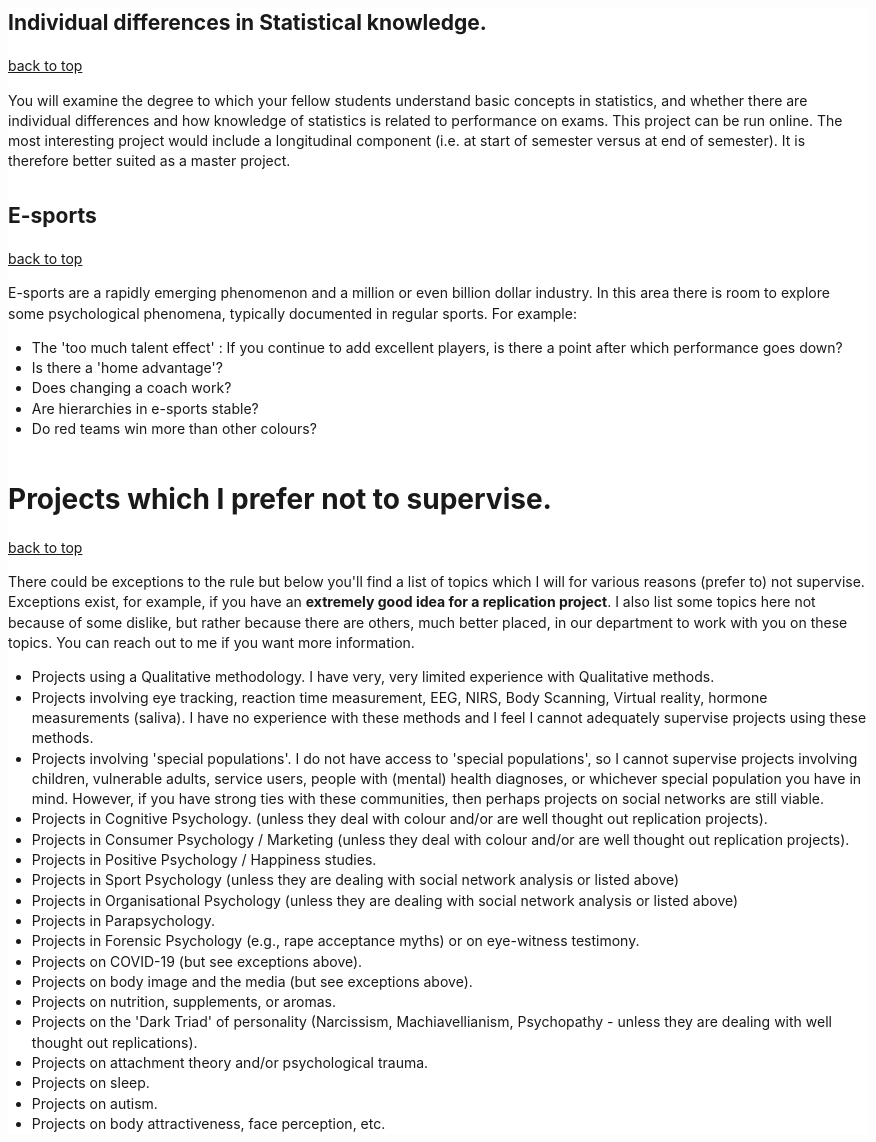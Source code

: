 
## Individual differences in Statistical knowledge.
<a href="#thesis-introduction">back to top</a>

You will examine the degree to which your fellow students understand basic concepts in statistics, and whether there are individual differences and how knowledge of statistics is related to performance on exams. This project can be run online. The most interesting project would include a longitudinal component (i.e. at start of semester versus at end of semester). It is therefore better suited as a master project.


## E-sports
<a href="#thesis-introduction">back to top</a>

E-sports are a rapidly emerging phenomenon and a million or even billion dollar industry. In this area there is room to explore some psychological phenomena, typically documented in regular sports. For example:

* The 'too much talent effect' : If you continue to add excellent players, is there a point after which performance goes down?
* Is there a 'home advantage'?
* Does changing a coach work?
* Are hierarchies in e-sports stable?
* Do red teams win more than other colours?


# Projects which I prefer not to supervise.
<a href="#thesis-introduction">back to top</a>

There could be exceptions to the rule but below you'll find a list of topics which I will for various reasons (prefer to) not supervise. Exceptions exist, for example, if you have an **extremely good idea for a replication project**. I also list some topics here not because of some dislike, but rather because there are others, much better placed, in our department to work with you on these topics. You can reach out to me if you want more information.

* Projects using a Qualitative methodology. I have very, very limited experience with Qualitative methods.
* Projects involving eye tracking, reaction time measurement, EEG, NIRS, Body Scanning, Virtual reality, hormone measurements (saliva). I have no experience with these methods and I feel I cannot adequately supervise projects using these methods.
* Projects involving 'special populations'. I do not have access to 'special populations', so I cannot supervise projects involving children, vulnerable adults, service users, people with (mental) health diagnoses, or whichever special population you have in mind. However, if you have strong ties with these communities, then perhaps projects on social networks are still viable.
* Projects in Cognitive Psychology. (unless they deal with colour and/or are well thought out replication projects).
* Projects in Consumer Psychology / Marketing (unless they deal with colour and/or are well thought out replication projects).
* Projects in Positive Psychology / Happiness studies.
* Projects in Sport Psychology (unless they are dealing with social network analysis or listed above)
* Projects in Organisational Psychology (unless they are dealing with social network analysis or listed above)
* Projects in Parapsychology.
* Projects in Forensic Psychology (e.g., rape acceptance myths) or on eye-witness testimony.
* Projects on COVID-19 (but see exceptions above).
* Projects on body image and the media (but see exceptions above).
* Projects on nutrition, supplements, or aromas.
* Projects on the 'Dark Triad' of personality (Narcissism, Machiavellianism, Psychopathy - unless they are dealing with well thought out replications).
* Projects on attachment theory and/or psychological trauma.
* Projects on sleep.
* Projects on autism.
* Projects on body attractiveness, face perception, etc. 